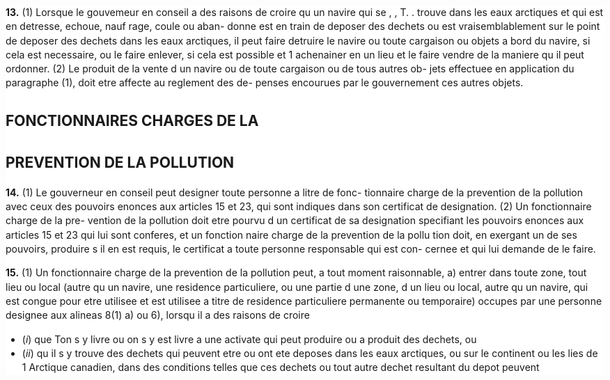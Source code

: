 **13.** (1) Lorsque le gouvemeur en conseil
a des raisons de croire qu un navire qui se
, , T. .
trouve dans les eaux arctiques et qui est en
detresse, echoue, nauf rage, coule ou aban-
donne est en train de deposer des dechets
ou est vraisemblablement sur le point de
deposer des dechets dans les eaux arctiques,
il peut faire detruire le navire ou toute
cargaison ou objets a bord du navire, si
cela est necessaire, ou le faire enlever, si
cela est possible et 1 achenainer en un lieu
et le faire vendre de la maniere qu il peut
ordonner.
(2) Le produit de la vente d un navire ou
de toute cargaison ou de tous autres ob-
jets effectuee en application du paragraphe
(1), doit etre affecte au reglement des de-
penses encourues par le gouvernement
ces autres objets.

## FONCTIONNAIRES CHARGES DE LA

## PREVENTION DE LA POLLUTION

**14.** (1) Le gouverneur en conseil peut
designer toute personne a litre de fonc-
tionnaire charge de la prevention de la
pollution avec ceux des pouvoirs enonces
aux articles 15 et 23, qui sont indiques
dans son certificat de designation.
(2) Un fonctionnaire charge de la pre-
vention de la pollution doit etre pourvu
d un certificat de sa designation specifiant
les pouvoirs enonces aux articles 15 et
23 qui lui sont conferes, et un fonction
naire charge de la prevention de la pollu
tion doit, en exergant un de ses pouvoirs,
produire s il en est requis, le certificat a
toute personne responsable qui est con-
cernee et qui lui demande de le faire.

**15.** (1) Un fonctionnaire charge de la
prevention de la pollution peut, a tout
moment raisonnable,
a) entrer dans toute zone, tout lieu ou
local (autre qu un navire, une residence
particuliere, ou une partie d une zone,
d un lieu ou local, autre qu un navire,
qui est congue pour etre utilisee et est
utilisee a titre de residence particuliere
permanente ou temporaire) occupes par
une personne designee aux alineas 8(1) a)
ou 6), lorsqu il a des raisons de croire
  * (_i_) que Ton s y livre ou on s y est
livre a une activate qui peut produire
ou a produit des dechets, ou
  * (_ii_) qu il s y trouve des dechets
qui peuvent etre ou ont ete deposes dans
les eaux arctiques, ou sur le continent ou
les lies de 1 Arctique canadien, dans des
conditions telles que ces dechets ou tout
autre dechet resultant du depot peuvent